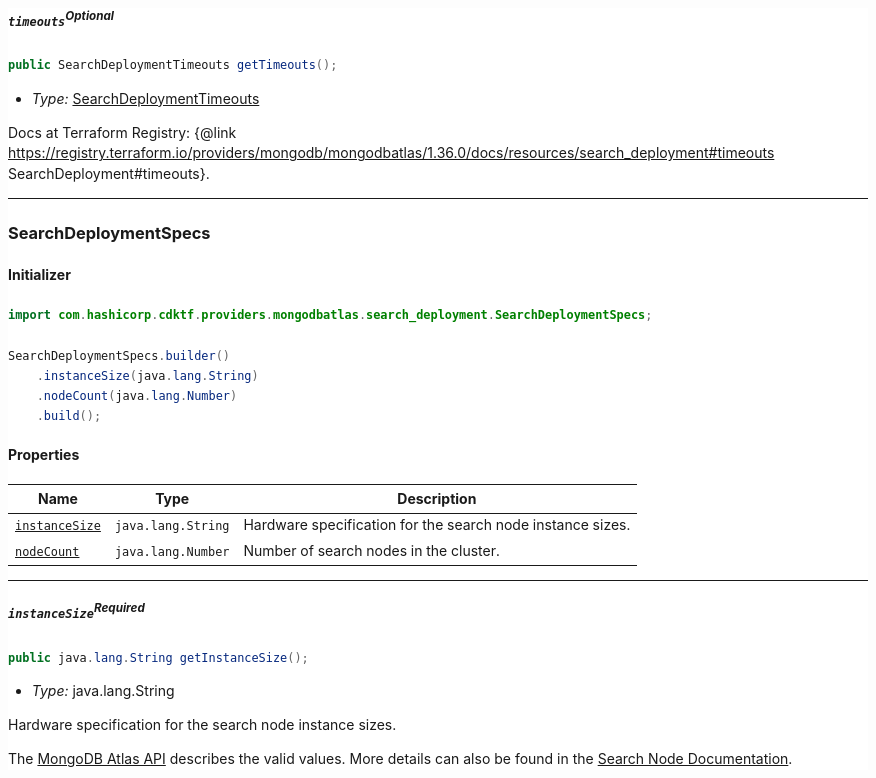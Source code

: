 
##### `timeouts`<sup>Optional</sup> <a name="timeouts" id="@cdktf/provider-mongodbatlas.searchDeployment.SearchDeploymentConfig.property.timeouts"></a>

```java
public SearchDeploymentTimeouts getTimeouts();
```

- *Type:* <a href="#@cdktf/provider-mongodbatlas.searchDeployment.SearchDeploymentTimeouts">SearchDeploymentTimeouts</a>

Docs at Terraform Registry: {@link https://registry.terraform.io/providers/mongodb/mongodbatlas/1.36.0/docs/resources/search_deployment#timeouts SearchDeployment#timeouts}.

---

### SearchDeploymentSpecs <a name="SearchDeploymentSpecs" id="@cdktf/provider-mongodbatlas.searchDeployment.SearchDeploymentSpecs"></a>

#### Initializer <a name="Initializer" id="@cdktf/provider-mongodbatlas.searchDeployment.SearchDeploymentSpecs.Initializer"></a>

```java
import com.hashicorp.cdktf.providers.mongodbatlas.search_deployment.SearchDeploymentSpecs;

SearchDeploymentSpecs.builder()
    .instanceSize(java.lang.String)
    .nodeCount(java.lang.Number)
    .build();
```

#### Properties <a name="Properties" id="Properties"></a>

| **Name** | **Type** | **Description** |
| --- | --- | --- |
| <code><a href="#@cdktf/provider-mongodbatlas.searchDeployment.SearchDeploymentSpecs.property.instanceSize">instanceSize</a></code> | <code>java.lang.String</code> | Hardware specification for the search node instance sizes. |
| <code><a href="#@cdktf/provider-mongodbatlas.searchDeployment.SearchDeploymentSpecs.property.nodeCount">nodeCount</a></code> | <code>java.lang.Number</code> | Number of search nodes in the cluster. |

---

##### `instanceSize`<sup>Required</sup> <a name="instanceSize" id="@cdktf/provider-mongodbatlas.searchDeployment.SearchDeploymentSpecs.property.instanceSize"></a>

```java
public java.lang.String getInstanceSize();
```

- *Type:* java.lang.String

Hardware specification for the search node instance sizes.

The [MongoDB Atlas API](https://www.mongodb.com/docs/atlas/reference/api-resources-spec/#tag/Atlas-Search/operation/createAtlasSearchDeployment) describes the valid values. More details can also be found in the [Search Node Documentation](https://www.mongodb.com/docs/atlas/cluster-config/multi-cloud-distribution/#search-tier).
